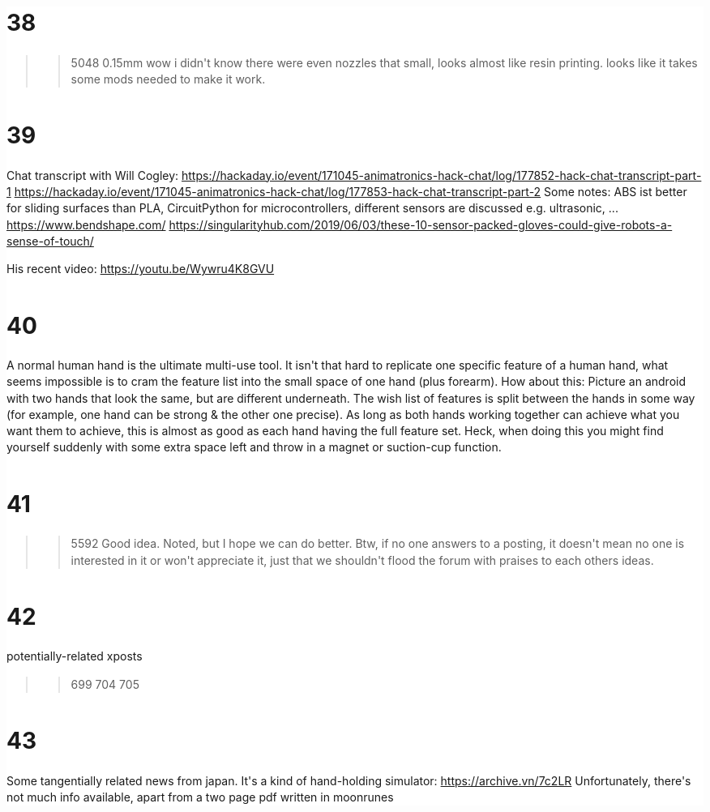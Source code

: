 # 38
>>5048
>0.15mm
wow i didn't know there were even nozzles that small, looks almost like resin printing. looks like it takes some mods needed to make it work.

# 39
Chat transcript with Will Cogley:
https://hackaday.io/event/171045-animatronics-hack-chat/log/177852-hack-chat-transcript-part-1
https://hackaday.io/event/171045-animatronics-hack-chat/log/177853-hack-chat-transcript-part-2
Some notes: ABS ist better for sliding surfaces than PLA, CircuitPython for microcontrollers, different sensors are discussed e.g. ultrasonic, ...
https://www.bendshape.com/
https://singularityhub.com/2019/06/03/these-10-sensor-packed-gloves-could-give-robots-a-sense-of-touch/

His recent video: https://youtu.be/Wywru4K8GVU

# 40
A normal human hand is the ultimate multi-use tool. It isn't that hard to replicate one specific feature of a human hand, what seems impossible is to cram the feature list into the small space of one hand (plus forearm). How about this: Picture an android with two hands that look the same, but are different underneath. The wish list of features is split between the hands in some way (for example, one hand can be strong & the other one precise). As long as both hands working together can achieve what you want them to achieve, this is almost as good as each hand having the full feature set. Heck, when doing this you might find yourself suddenly with some extra space left and throw in a magnet or suction-cup function.

# 41
>>5592
Good idea. Noted, but I hope we can do better. Btw, if no one answers to a posting, it doesn't mean no one is interested in it or won't appreciate it, just that we shouldn't flood the forum with praises to each others ideas.

# 42
potentially-related xposts
>>699
>>704
>>705

# 43
Some tangentially related news from japan. It's a kind of hand-holding simulator:
https://archive.vn/7c2LR
Unfortunately, there's not much info available, apart from a two page pdf written in moonrunes
